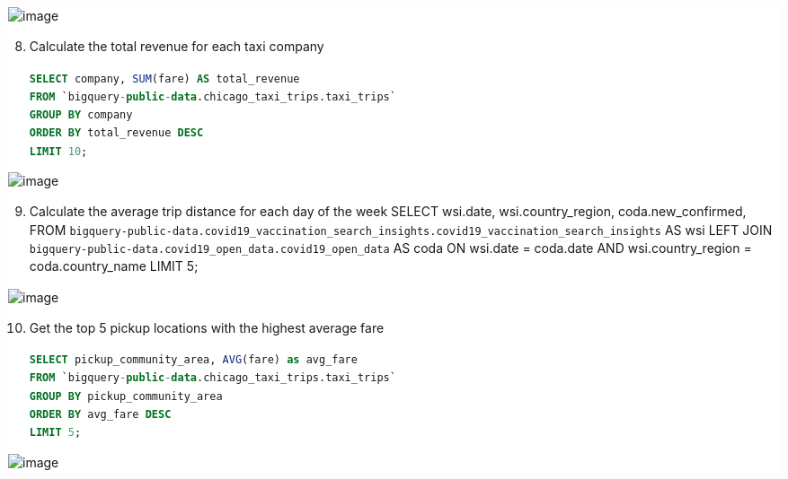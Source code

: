 <img width="187" alt="image" src="https://github.com/MEGH0401/megh/assets/159043052/0d987aed-e610-46c7-be5c-8f552179df63">

8. Calculate the total revenue for each taxi company
   ```SQL
   SELECT company, SUM(fare) AS total_revenue
   FROM `bigquery-public-data.chicago_taxi_trips.taxi_trips`
   GROUP BY company
   ORDER BY total_revenue DESC
   LIMIT 10;
   ```
<img width="193" alt="image" src="https://github.com/MEGH0401/megh/assets/159043052/b1b7a9c0-f24d-4f18-91c7-44c4476a87b7">

9.  Calculate the average trip distance for each day of the week
    SELECT 
    wsi.date, 
    wsi.country_region, 
    coda.new_confirmed,
    FROM `bigquery-public-data.covid19_vaccination_search_insights.covid19_vaccination_search_insights` AS wsi
    LEFT JOIN `bigquery-public-data.covid19_open_data.covid19_open_data` AS coda
    ON wsi.date = coda.date AND wsi.country_region = coda.country_name
    LIMIT 5;
    
<img width="468" alt="image" src="https://github.com/MEGH0401/megh/assets/159043052/c45a1931-556f-4063-8e5e-ed2158977259">


10.  Get the top 5 pickup locations with the highest average fare
     ```SQL
     SELECT pickup_community_area, AVG(fare) as avg_fare
     FROM `bigquery-public-data.chicago_taxi_trips.taxi_trips`
     GROUP BY pickup_community_area
     ORDER BY avg_fare DESC
     LIMIT 5;
     ```
     
 <img width="269" alt="image" src="https://github.com/MEGH0401/megh/assets/159043052/bd78b06a-2c0a-4c33-af5b-74f173727eee">












